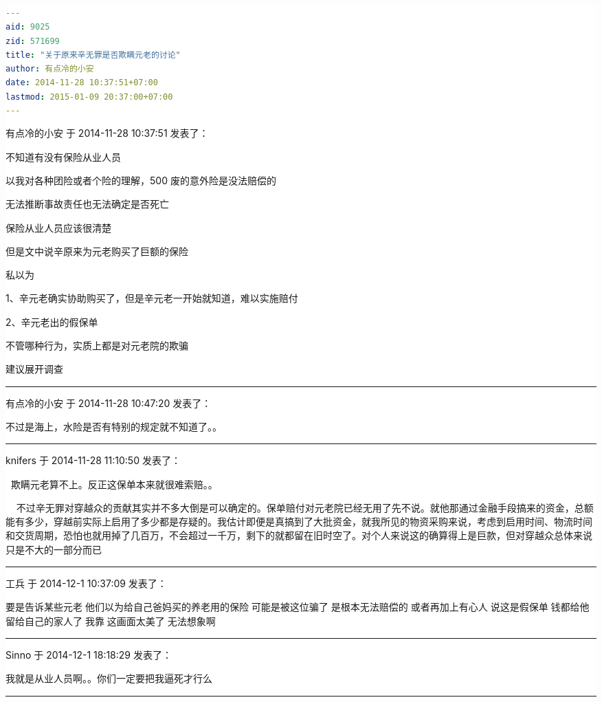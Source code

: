 ```yaml
---
aid: 9025
zid: 571699
title: "关于原来辛无罪是否欺瞒元老的讨论"
author: 有点冷的小安
date: 2014-11-28 10:37:51+07:00
lastmod: 2015-01-09 20:37:00+07:00
---
```


有点冷的小安 于 2014-11-28 10:37:51 发表了：

不知道有没有保险从业人员

以我对各种团险或者个险的理解，500 废的意外险是没法赔偿的

无法推断事故责任也无法确定是否死亡

保险从业人员应该很清楚

但是文中说辛原来为元老购买了巨额的保险

私以为

1、辛元老确实协助购买了，但是辛元老一开始就知道，难以实施赔付

2、辛元老出的假保单

不管哪种行为，实质上都是对元老院的欺骗

建议展开调查

---

有点冷的小安 于 2014-11-28 10:47:20 发表了：

不过是海上，水险是否有特别的规定就不知道了。。

---

knifers 于 2014-11-28 11:10:50 发表了：

&nbsp;&nbsp;欺瞒元老算不上。反正这保单本来就很难索赔。。

&nbsp; &nbsp; 不过辛无罪对穿越众的贡献其实并不多大倒是可以确定的。保单赔付对元老院已经无用了先不说。就他那通过金融手段搞来的资金，总额能有多少，穿越前实际上启用了多少都是存疑的。我估计即便是真搞到了大批资金，就我所见的物资采购来说，考虑到启用时间、物流时间和交货周期，恐怕也就用掉了几百万，不会超过一千万，剩下的就都留在旧时空了。对个人来说这的确算得上是巨款，但对穿越众总体来说只是不大的一部分而已

---

工兵 于 2014-12-1 10:37:09 发表了：

要是告诉某些元老 他们以为给自己爸妈买的养老用的保险 可能是被这位骗了 是根本无法赔偿的 或者再加上有心人 说这是假保单 钱都给他留给自己的家人了 我靠 这画面太美了 无法想象啊

---

Sinno 于 2014-12-1 18:18:29 发表了：

我就是从业人员啊。。你们一定要把我逼死才行么

---